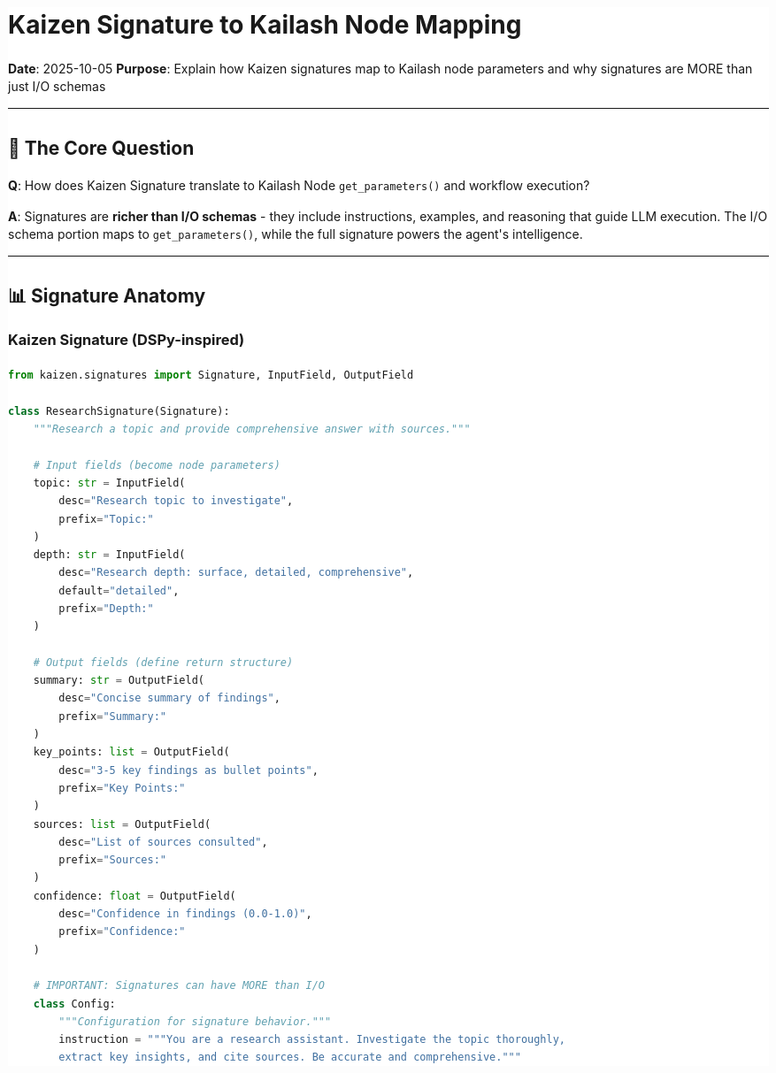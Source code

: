 # Kaizen Signature to Kailash Node Mapping

**Date**: 2025-10-05
**Purpose**: Explain how Kaizen signatures map to Kailash node parameters and why signatures are MORE than just I/O schemas

---

## 🎯 The Core Question

**Q**: How does Kaizen Signature translate to Kailash Node `get_parameters()` and workflow execution?

**A**: Signatures are **richer than I/O schemas** - they include instructions, examples, and reasoning that guide LLM execution. The I/O schema portion maps to `get_parameters()`, while the full signature powers the agent's intelligence.

---

## 📊 Signature Anatomy

### Kaizen Signature (DSPy-inspired)
```python
from kaizen.signatures import Signature, InputField, OutputField

class ResearchSignature(Signature):
    """Research a topic and provide comprehensive answer with sources."""

    # Input fields (become node parameters)
    topic: str = InputField(
        desc="Research topic to investigate",
        prefix="Topic:"
    )
    depth: str = InputField(
        desc="Research depth: surface, detailed, comprehensive",
        default="detailed",
        prefix="Depth:"
    )

    # Output fields (define return structure)
    summary: str = OutputField(
        desc="Concise summary of findings",
        prefix="Summary:"
    )
    key_points: list = OutputField(
        desc="3-5 key findings as bullet points",
        prefix="Key Points:"
    )
    sources: list = OutputField(
        desc="List of sources consulted",
        prefix="Sources:"
    )
    confidence: float = OutputField(
        desc="Confidence in findings (0.0-1.0)",
        prefix="Confidence:"
    )

    # IMPORTANT: Signatures can have MORE than I/O
    class Config:
        """Configuration for signature behavior."""
        instruction = """You are a research assistant. Investigate the topic thoroughly,
        extract key insights, and cite sources. Be accurate and comprehensive."""
```